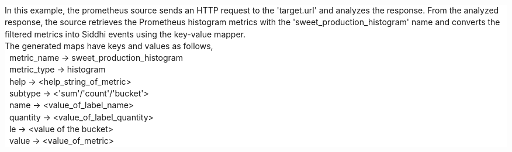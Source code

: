 <p style="word-wrap: break-word">In this example, the prometheus source sends an HTTP request to the 'target.url' and analyzes the response. From the analyzed response, the source retrieves the Prometheus histogram metrics with the 'sweet_production_histogram' name and converts the filtered metrics into Siddhi events using the key-value mapper.<br>The generated maps have keys and values as follows, <br>&nbsp;&nbsp;metric_name  -&gt; sweet_production_histogram<br>&nbsp;&nbsp;metric_type  -&gt; histogram<br>&nbsp;&nbsp;help  -&gt; &lt;help_string_of_metric&gt;<br>&nbsp;&nbsp;subtype  -&gt; &lt;'sum'/'count'/'bucket'&gt;<br>&nbsp;&nbsp;name -&gt; &lt;value_of_label_name&gt;<br>&nbsp;&nbsp;quantity -&gt; &lt;value_of_label_quantity&gt;<br>&nbsp;&nbsp;le  -&gt; &lt;value of the bucket&gt;<br>&nbsp;&nbsp;value -&gt; &lt;value_of_metric&gt;<br></p>

